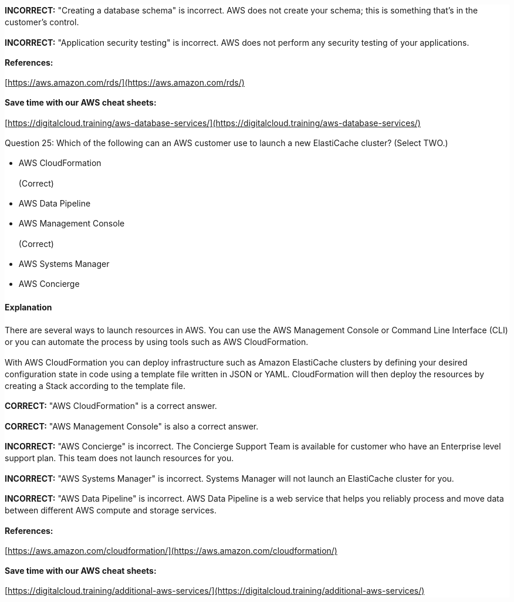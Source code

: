 **INCORRECT:** "Creating a database schema" is incorrect. AWS does not create your schema; this is something that’s in the customer’s control.

**INCORRECT:** "Application security testing" is incorrect. AWS does not perform any security testing of your applications.

**References:**

[https://aws.amazon.com/rds/](https://aws.amazon.com/rds/)

**Save time with our AWS cheat sheets:**

[https://digitalcloud.training/aws-database-services/](https://digitalcloud.training/aws-database-services/)

Question 25:
Which of the following can an AWS customer use to launch a new ElastiCache cluster? (Select TWO.)

*   AWS CloudFormation
    
    (Correct)
    
*   AWS Data Pipeline
    
*   AWS Management Console
    
    (Correct)
    
*   AWS Systems Manager
    
*   AWS Concierge
    

#### Explanation

There are several ways to launch resources in AWS. You can use the AWS Management Console or Command Line Interface (CLI) or you can automate the process by using tools such as AWS CloudFormation.

With AWS CloudFormation you can deploy infrastructure such as Amazon ElastiCache clusters by defining your desired configuration state in code using a template file written in JSON or YAML. CloudFormation will then deploy the resources by creating a Stack according to the template file.

**CORRECT:** "AWS CloudFormation" is a correct answer.

**CORRECT:** "AWS Management Console" is also a correct answer.

**INCORRECT:** "AWS Concierge" is incorrect. The Concierge Support Team is available for customer who have an Enterprise level support plan. This team does not launch resources for you.

**INCORRECT:** "AWS Systems Manager" is incorrect. Systems Manager will not launch an ElastiCache cluster for you.

**INCORRECT:** "AWS Data Pipeline" is incorrect. AWS Data Pipeline is a web service that helps you reliably process and move data between different AWS compute and storage services.

**References:**

[https://aws.amazon.com/cloudformation/](https://aws.amazon.com/cloudformation/)

**Save time with our AWS cheat sheets:**

[https://digitalcloud.training/additional-aws-services/](https://digitalcloud.training/additional-aws-services/)
